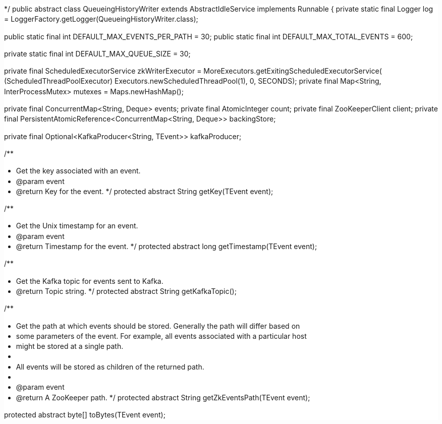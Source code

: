  */
public abstract class QueueingHistoryWriter<TEvent>
    extends AbstractIdleService implements Runnable {
  private static final Logger log = LoggerFactory.getLogger(QueueingHistoryWriter.class);

  public static final int DEFAULT_MAX_EVENTS_PER_PATH = 30;
  public static final int DEFAULT_MAX_TOTAL_EVENTS = 600;

  private static final int DEFAULT_MAX_QUEUE_SIZE = 30;

  private final ScheduledExecutorService zkWriterExecutor =
      MoreExecutors.getExitingScheduledExecutorService(
          (ScheduledThreadPoolExecutor) Executors.newScheduledThreadPool(1), 0, SECONDS);
  private final Map<String, InterProcessMutex> mutexes = Maps.newHashMap();

  private final ConcurrentMap<String, Deque<TEvent>> events;
  private final AtomicInteger count;
  private final ZooKeeperClient client;
  private final PersistentAtomicReference<ConcurrentMap<String, Deque<TEvent>>> backingStore;

  private final Optional<KafkaProducer<String, TEvent>> kafkaProducer;

  /**
   * Get the key associated with an event.
   * @param event
   * @return Key for the event.
   */
  protected abstract String getKey(TEvent event);

  /**
   * Get the Unix timestamp for an event.
   * @param event
   * @return Timestamp for the event.
   */
  protected abstract long getTimestamp(TEvent event);

  /**
   * Get the Kafka topic for events sent to Kafka.
   * @return Topic string.
   */
  protected abstract String getKafkaTopic();

  /**
   * Get the path at which events should be stored. Generally the path will differ based on
   * some parameters of the event. For example, all events associated with a particular host
   * might be stored at a single path.
   *
   * All events will be stored as children of the returned path.
   *
   * @param event
   * @return A ZooKeeper path.
   */
  protected abstract String getZkEventsPath(TEvent event);

  protected abstract byte[] toBytes(TEvent event);
